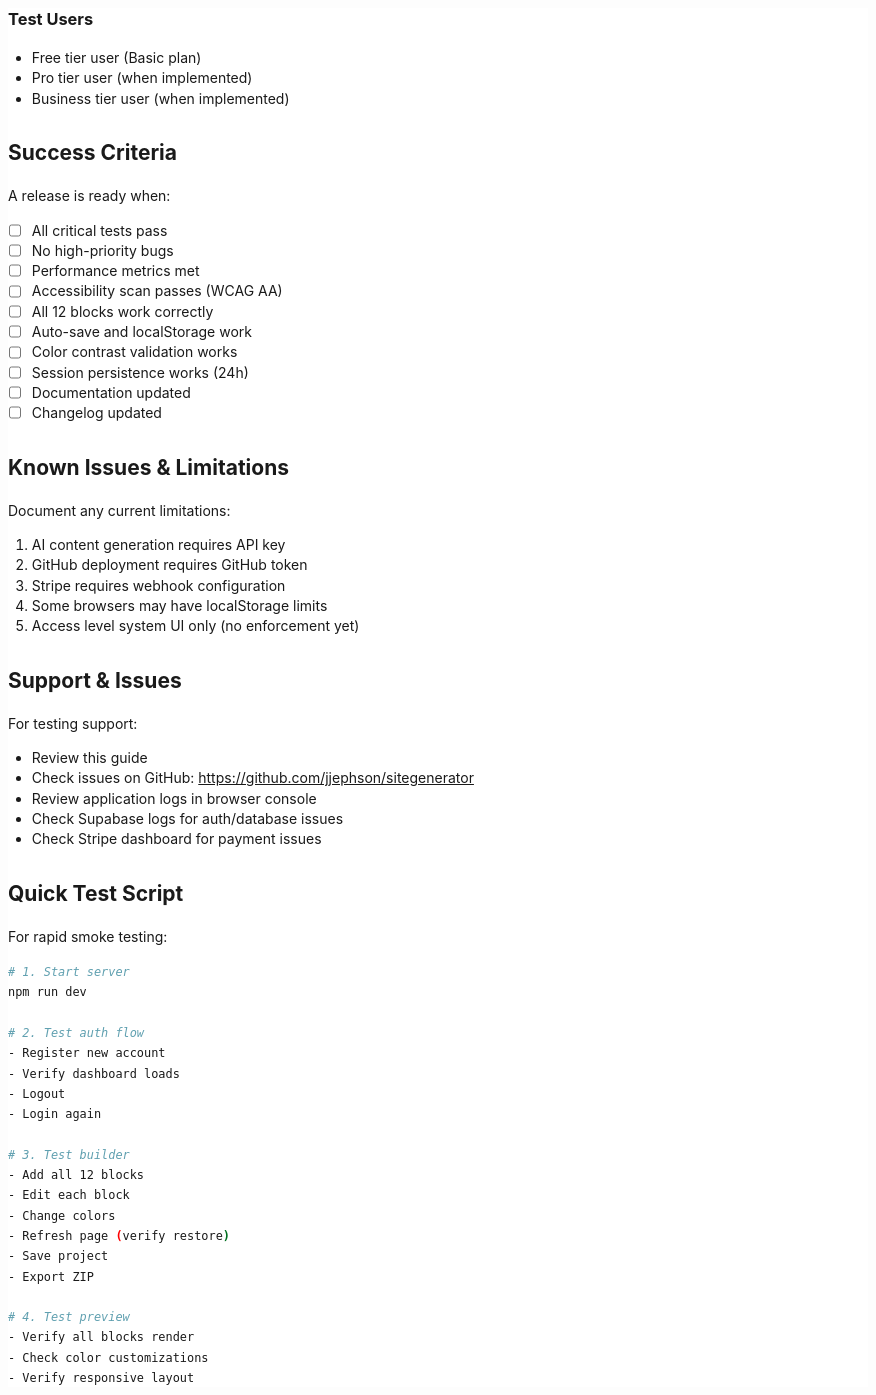 ### Test Users
- Free tier user (Basic plan)
- Pro tier user (when implemented)
- Business tier user (when implemented)

## Success Criteria

A release is ready when:
- [ ] All critical tests pass
- [ ] No high-priority bugs
- [ ] Performance metrics met
- [ ] Accessibility scan passes (WCAG AA)
- [ ] All 12 blocks work correctly
- [ ] Auto-save and localStorage work
- [ ] Color contrast validation works
- [ ] Session persistence works (24h)
- [ ] Documentation updated
- [ ] Changelog updated

## Known Issues & Limitations

Document any current limitations:
1. AI content generation requires API key
2. GitHub deployment requires GitHub token
3. Stripe requires webhook configuration
4. Some browsers may have localStorage limits
5. Access level system UI only (no enforcement yet)

## Support & Issues

For testing support:
- Review this guide
- Check issues on GitHub: https://github.com/jjephson/sitegenerator
- Review application logs in browser console
- Check Supabase logs for auth/database issues
- Check Stripe dashboard for payment issues

## Quick Test Script

For rapid smoke testing:
```bash
# 1. Start server
npm run dev

# 2. Test auth flow
- Register new account
- Verify dashboard loads
- Logout
- Login again

# 3. Test builder
- Add all 12 blocks
- Edit each block
- Change colors
- Refresh page (verify restore)
- Save project
- Export ZIP

# 4. Test preview
- Verify all blocks render
- Check color customizations
- Verify responsive layout
```